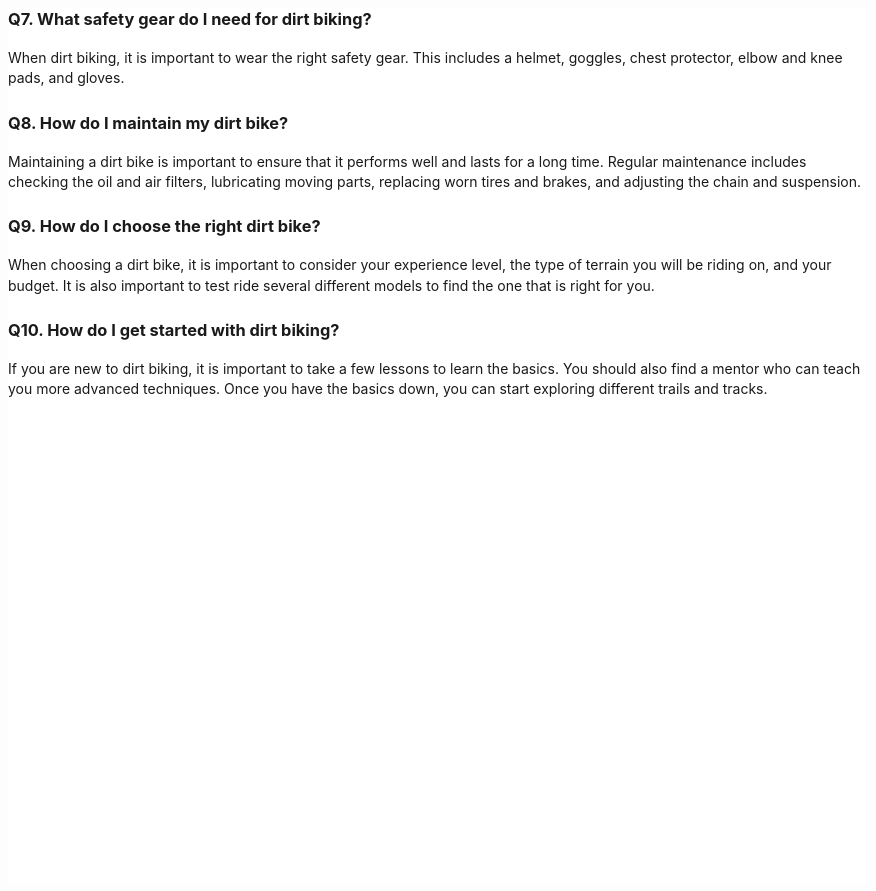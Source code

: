 <h3>Q7. What safety gear do I need for dirt biking?</h3>
When dirt biking, it is important to wear the right safety gear. This includes a helmet, goggles, chest protector, elbow and knee pads, and gloves. 

<h3>Q8. How do I maintain my dirt bike?</h3>
Maintaining a dirt bike is important to ensure that it performs well and lasts for a long time. Regular maintenance includes checking the oil and air filters, lubricating moving parts, replacing worn tires and brakes, and adjusting the chain and suspension. 

<h3>Q9. How do I choose the right dirt bike?</h3>
When choosing a dirt bike, it is important to consider your experience level, the type of terrain you will be riding on, and your budget. It is also important to test ride several different models to find the one that is right for you. 

<h3>Q10. How do I get started with dirt biking?</h3>
If you are new to dirt biking, it is important to take a few lessons to learn the basics. You should also find a mentor who can teach you more advanced techniques. Once you have the basics down, you can start exploring different trails and tracks.

<div style="position: relative; padding-bottom: 56.25%; overflow: hidden"><iframe src="https://www.youtube.com/embed/6l7B_BoQ3Qo" frameborder="0" allow="accelerometer; autoplay; clipboard-write; encrypted-media; gyroscope; picture-in-picture; web-share" allowfullscreen style="position: absolute; top: 0; left: 0; width: 100%; height: 100%;"></iframe>
</div>